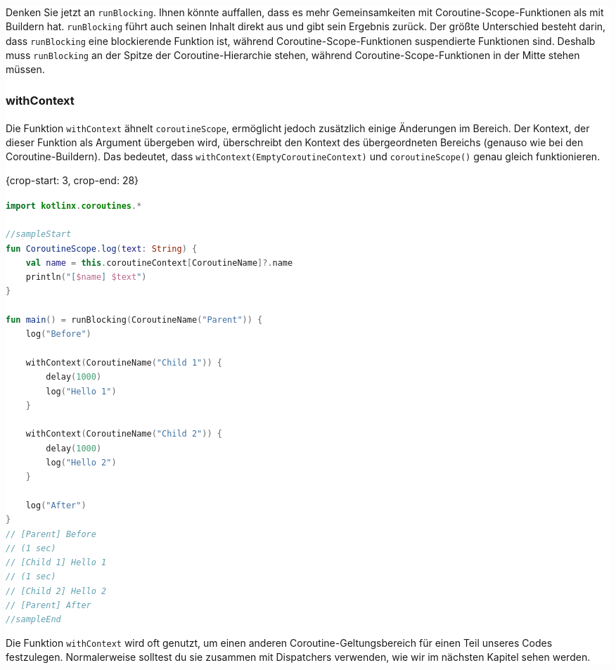 Denken Sie jetzt an `runBlocking`. Ihnen könnte auffallen, dass es mehr Gemeinsamkeiten mit Coroutine-Scope-Funktionen als mit Buildern hat. `runBlocking` führt auch seinen Inhalt direkt aus und gibt sein Ergebnis zurück. Der größte Unterschied besteht darin, dass `runBlocking` eine blockierende Funktion ist, während Coroutine-Scope-Funktionen suspendierte Funktionen sind. Deshalb muss `runBlocking` an der Spitze der Coroutine-Hierarchie stehen, während Coroutine-Scope-Funktionen in der Mitte stehen müssen.

### withContext

Die Funktion `withContext` ähnelt `coroutineScope`, ermöglicht jedoch zusätzlich einige Änderungen im Bereich. Der Kontext, der dieser Funktion als Argument übergeben wird, überschreibt den Kontext des übergeordneten Bereichs (genauso wie bei den Coroutine-Buildern). Das bedeutet, dass `withContext(EmptyCoroutineContext)` und `coroutineScope()` genau gleich funktionieren.

{crop-start: 3, crop-end: 28}
```kotlin
import kotlinx.coroutines.*

//sampleStart
fun CoroutineScope.log(text: String) {
    val name = this.coroutineContext[CoroutineName]?.name
    println("[$name] $text")
}

fun main() = runBlocking(CoroutineName("Parent")) {
    log("Before")

    withContext(CoroutineName("Child 1")) {
        delay(1000)
        log("Hello 1")
    }

    withContext(CoroutineName("Child 2")) {
        delay(1000)
        log("Hello 2")
    }

    log("After")
}
// [Parent] Before
// (1 sec)
// [Child 1] Hello 1
// (1 sec)
// [Child 2] Hello 2
// [Parent] After
//sampleEnd
```


Die Funktion `withContext` wird oft genutzt, um einen anderen Coroutine-Geltungsbereich für einen Teil unseres Codes festzulegen. Normalerweise solltest du sie zusammen mit Dispatchers verwenden, wie wir im nächsten Kapitel sehen werden.
